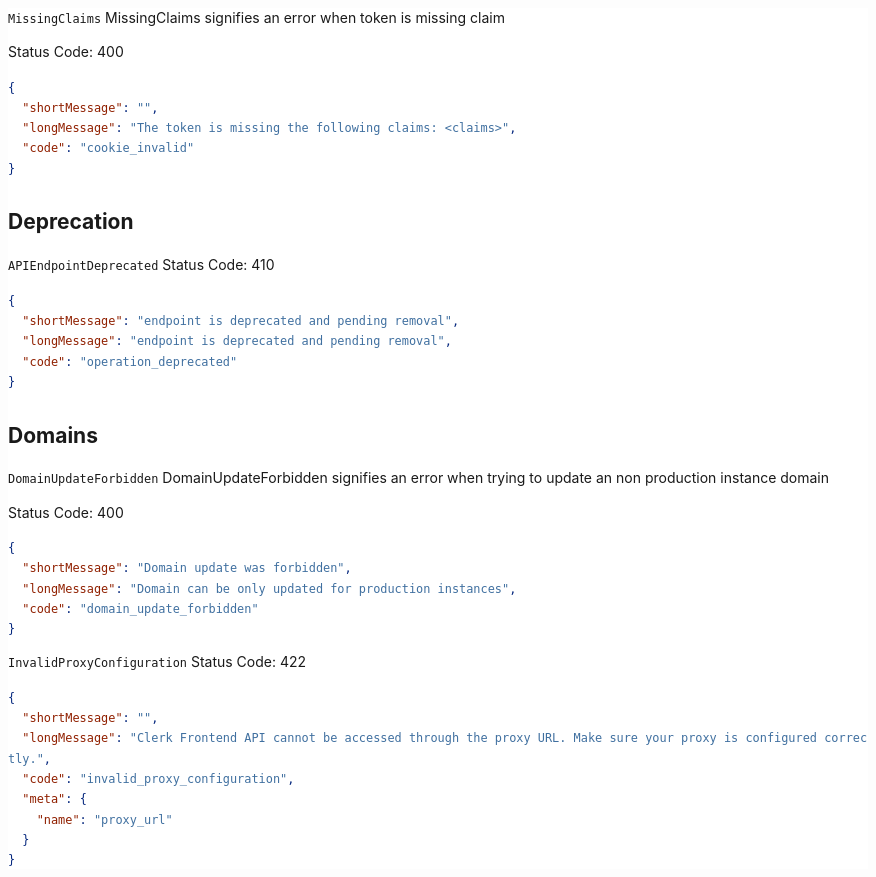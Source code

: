 `MissingClaims`
MissingClaims signifies an error when token is missing claim

Status Code: 400

```json
{
  "shortMessage": "",
  "longMessage": "The token is missing the following claims: <claims>",
  "code": "cookie_invalid"
}
```

## Deprecation

`APIEndpointDeprecated`
Status Code: 410

```json
{
  "shortMessage": "endpoint is deprecated and pending removal",
  "longMessage": "endpoint is deprecated and pending removal",
  "code": "operation_deprecated"
}
```

## Domains

`DomainUpdateForbidden`
DomainUpdateForbidden signifies an error when trying to update an non production instance domain

Status Code: 400

```json
{
  "shortMessage": "Domain update was forbidden",
  "longMessage": "Domain can be only updated for production instances",
  "code": "domain_update_forbidden"
}
```

`InvalidProxyConfiguration`
Status Code: 422

```json
{
  "shortMessage": "",
  "longMessage": "Clerk Frontend API cannot be accessed through the proxy URL. Make sure your proxy is configured correctly.",
  "code": "invalid_proxy_configuration",
  "meta": {
    "name": "proxy_url"
  }
}
```
